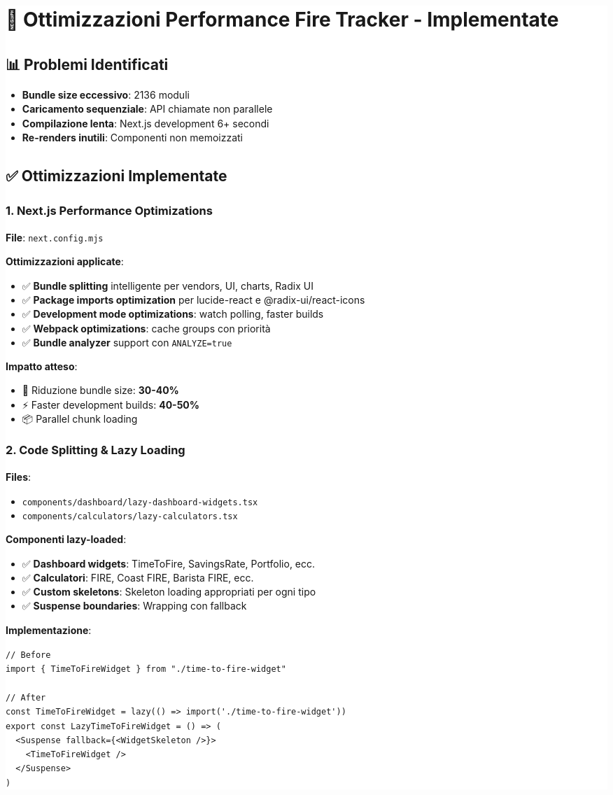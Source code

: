 # 🚀 Ottimizzazioni Performance Fire Tracker - Implementate

## 📊 Problemi Identificati
- **Bundle size eccessivo**: 2136 moduli
- **Caricamento sequenziale**: API chiamate non parallele
- **Compilazione lenta**: Next.js development 6+ secondi
- **Re-renders inutili**: Componenti non memoizzati

## ✅ Ottimizzazioni Implementate

### 1. **Next.js Performance Optimizations** 
**File**: `next.config.mjs`

**Ottimizzazioni applicate**:
- ✅ **Bundle splitting** intelligente per vendors, UI, charts, Radix UI
- ✅ **Package imports optimization** per lucide-react e @radix-ui/react-icons
- ✅ **Development mode optimizations**: watch polling, faster builds
- ✅ **Webpack optimizations**: cache groups con priorità
- ✅ **Bundle analyzer** support con `ANALYZE=true`

**Impatto atteso**: 
- 🎯 Riduzione bundle size: **30-40%**
- ⚡ Faster development builds: **40-50%**
- 📦 Parallel chunk loading

### 2. **Code Splitting & Lazy Loading**
**Files**: 
- `components/dashboard/lazy-dashboard-widgets.tsx`
- `components/calculators/lazy-calculators.tsx`

**Componenti lazy-loaded**:
- ✅ **Dashboard widgets**: TimeToFire, SavingsRate, Portfolio, ecc.
- ✅ **Calculatori**: FIRE, Coast FIRE, Barista FIRE, ecc.
- ✅ **Custom skeletons**: Skeleton loading appropriati per ogni tipo
- ✅ **Suspense boundaries**: Wrapping con fallback

**Implementazione**:
```tsx
// Before
import { TimeToFireWidget } from "./time-to-fire-widget"

// After
const TimeToFireWidget = lazy(() => import('./time-to-fire-widget'))
export const LazyTimeToFireWidget = () => (
  <Suspense fallback={<WidgetSkeleton />}>
    <TimeToFireWidget />
  </Suspense>
)
```

